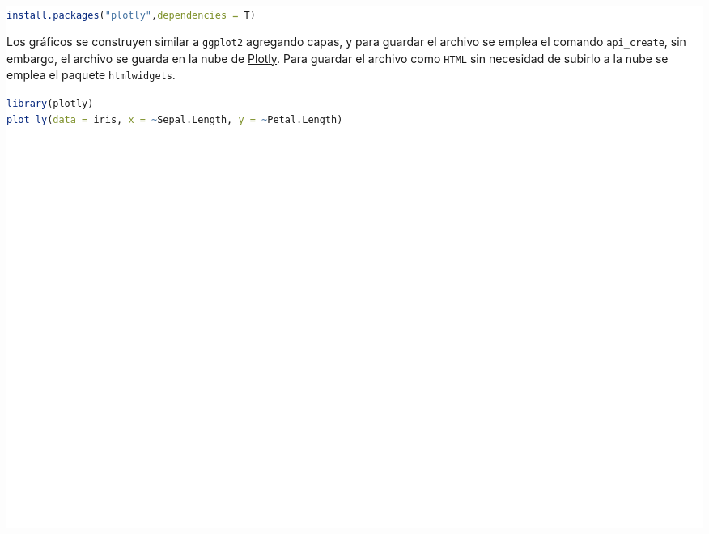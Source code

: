 
```r
install.packages("plotly",dependencies = T)
```

Los gráficos se construyen similar a `ggplot2` agregando capas, y para guardar el archivo se emplea el comando `api_create`, sin embargo, el archivo se guarda en la nube de [Plotly](https://plot.ly/feed/#/). Para guardar el archivo como `HTML` sin necesidad de subirlo a la nube se emplea el paquete `htmlwidgets`.


```r
library(plotly)
plot_ly(data = iris, x = ~Sepal.Length, y = ~Petal.Length)
```

<div id="htmlwidget-1cdf834956912f70a96b" style="width:768px;height:480px;" class="plotly html-widget"></div>
<script type="application/json" data-for="htmlwidget-1cdf834956912f70a96b">{"x":{"visdat":{"423c33a24264":["function () ","plotlyVisDat"]},"cur_data":"423c33a24264","attrs":{"423c33a24264":{"x":{},"y":{},"alpha_stroke":1,"sizes":[10,100],"spans":[1,20]}},"layout":{"margin":{"b":40,"l":60,"t":25,"r":10},"xaxis":{"domain":[0,1],"automargin":true,"title":"Sepal.Length"},"yaxis":{"domain":[0,1],"automargin":true,"title":"Petal.Length"},"hovermode":"closest","showlegend":false},"source":"A","config":{"modeBarButtonsToAdd":[{"name":"Collaborate","icon":{"width":1000,"ascent":500,"descent":-50,"path":"M487 375c7-10 9-23 5-36l-79-259c-3-12-11-23-22-31-11-8-22-12-35-12l-263 0c-15 0-29 5-43 15-13 10-23 23-28 37-5 13-5 25-1 37 0 0 0 3 1 7 1 5 1 8 1 11 0 2 0 4-1 6 0 3-1 5-1 6 1 2 2 4 3 6 1 2 2 4 4 6 2 3 4 5 5 7 5 7 9 16 13 26 4 10 7 19 9 26 0 2 0 5 0 9-1 4-1 6 0 8 0 2 2 5 4 8 3 3 5 5 5 7 4 6 8 15 12 26 4 11 7 19 7 26 1 1 0 4 0 9-1 4-1 7 0 8 1 2 3 5 6 8 4 4 6 6 6 7 4 5 8 13 13 24 4 11 7 20 7 28 1 1 0 4 0 7-1 3-1 6-1 7 0 2 1 4 3 6 1 1 3 4 5 6 2 3 3 5 5 6 1 2 3 5 4 9 2 3 3 7 5 10 1 3 2 6 4 10 2 4 4 7 6 9 2 3 4 5 7 7 3 2 7 3 11 3 3 0 8 0 13-1l0-1c7 2 12 2 14 2l218 0c14 0 25-5 32-16 8-10 10-23 6-37l-79-259c-7-22-13-37-20-43-7-7-19-10-37-10l-248 0c-5 0-9-2-11-5-2-3-2-7 0-12 4-13 18-20 41-20l264 0c5 0 10 2 16 5 5 3 8 6 10 11l85 282c2 5 2 10 2 17 7-3 13-7 17-13z m-304 0c-1-3-1-5 0-7 1-1 3-2 6-2l174 0c2 0 4 1 7 2 2 2 4 4 5 7l6 18c0 3 0 5-1 7-1 1-3 2-6 2l-173 0c-3 0-5-1-8-2-2-2-4-4-4-7z m-24-73c-1-3-1-5 0-7 2-2 3-2 6-2l174 0c2 0 5 0 7 2 3 2 4 4 5 7l6 18c1 2 0 5-1 6-1 2-3 3-5 3l-174 0c-3 0-5-1-7-3-3-1-4-4-5-6z"},"click":"function(gd) { \n        // is this being viewed in RStudio?\n        if (location.search == '?viewer_pane=1') {\n          alert('To learn about plotly for collaboration, visit:\\n https://cpsievert.github.io/plotly_book/plot-ly-for-collaboration.html');\n        } else {\n          window.open('https://cpsievert.github.io/plotly_book/plot-ly-for-collaboration.html', '_blank');\n        }\n      }"}],"cloud":false},"data":[{"x":[5.1,4.9,4.7,4.6,5,5.4,4.6,5,4.4,4.9,5.4,4.8,4.8,4.3,5.8,5.7,5.4,5.1,5.7,5.1,5.4,5.1,4.6,5.1,4.8,5,5,5.2,5.2,4.7,4.8,5.4,5.2,5.5,4.9,5,5.5,4.9,4.4,5.1,5,4.5,4.4,5,5.1,4.8,5.1,4.6,5.3,5,7,6.4,6.9,5.5,6.5,5.7,6.3,4.9,6.6,5.2,5,5.9,6,6.1,5.6,6.7,5.6,5.8,6.2,5.6,5.9,6.1,6.3,6.1,6.4,6.6,6.8,6.7,6,5.7,5.5,5.5,5.8,6,5.4,6,6.7,6.3,5.6,5.5,5.5,6.1,5.8,5,5.6,5.7,5.7,6.2,5.1,5.7,6.3,5.8,7.1,6.3,6.5,7.6,4.9,7.3,6.7,7.2,6.5,6.4,6.8,5.7,5.8,6.4,6.5,7.7,7.7,6,6.9,5.6,7.7,6.3,6.7,7.2,6.2,6.1,6.4,7.2,7.4,7.9,6.4,6.3,6.1,7.7,6.3,6.4,6,6.9,6.7,6.9,5.8,6.8,6.7,6.7,6.3,6.5,6.2,5.9],"y":[1.4,1.4,1.3,1.5,1.4,1.7,1.4,1.5,1.4,1.5,1.5,1.6,1.4,1.1,1.2,1.5,1.3,1.4,1.7,1.5,1.7,1.5,1,1.7,1.9,1.6,1.6,1.5,1.4,1.6,1.6,1.5,1.5,1.4,1.5,1.2,1.3,1.4,1.3,1.5,1.3,1.3,1.3,1.6,1.9,1.4,1.6,1.4,1.5,1.4,4.7,4.5,4.9,4,4.6,4.5,4.7,3.3,4.6,3.9,3.5,4.2,4,4.7,3.6,4.4,4.5,4.1,4.5,3.9,4.8,4,4.9,4.7,4.3,4.4,4.8,5,4.5,3.5,3.8,3.7,3.9,5.1,4.5,4.5,4.7,4.4,4.1,4,4.4,4.6,4,3.3,4.2,4.2,4.2,4.3,3,4.1,6,5.1,5.9,5.6,5.8,6.6,4.5,6.3,5.8,6.1,5.1,5.3,5.5,5,5.1,5.3,5.5,6.7,6.9,5,5.7,4.9,6.7,4.9,5.7,6,4.8,4.9,5.6,5.8,6.1,6.4,5.6,5.1,5.6,6.1,5.6,5.5,4.8,5.4,5.6,5.1,5.1,5.9,5.7,5.2,5,5.2,5.4,5.1],"type":"scatter","mode":"markers","marker":{"color":"rgba(31,119,180,1)","line":{"color":"rgba(31,119,180,1)"}},"error_y":{"color":"rgba(31,119,180,1)"},"error_x":{"color":"rgba(31,119,180,1)"},"line":{"color":"rgba(31,119,180,1)"},"xaxis":"x","yaxis":"y","frame":null}],"highlight":{"on":"plotly_click","persistent":false,"dynamic":false,"selectize":false,"opacityDim":0.2,"selected":{"opacity":1},"debounce":0},"base_url":"https://plot.ly"},"evals":["config.modeBarButtonsToAdd.0.click"],"jsHooks":[]}</script>
